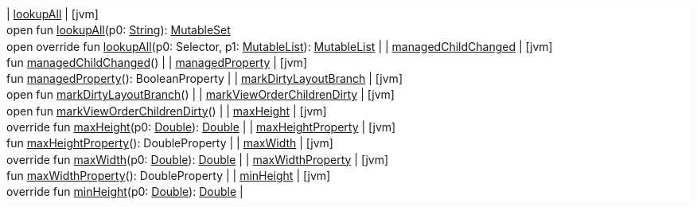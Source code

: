| [lookupAll](../-leaflet-map-display/index.md#-355315618%2FFunctions%2F-267951372) | [jvm]<br>open fun [lookupAll](../-leaflet-map-display/index.md#-355315618%2FFunctions%2F-267951372)(p0: [String](https://kotlinlang.org/api/latest/jvm/stdlib/kotlin/-string/index.html)): [MutableSet](https://kotlinlang.org/api/latest/jvm/stdlib/kotlin.collections/-mutable-set/index.html)<Node><br>open override fun [lookupAll](../-leaflet-map-display/index.md#-1625188697%2FFunctions%2F-267951372)(p0: Selector, p1: [MutableList](https://kotlinlang.org/api/latest/jvm/stdlib/kotlin.collections/-mutable-list/index.html)<Node>): [MutableList](https://kotlinlang.org/api/latest/jvm/stdlib/kotlin.collections/-mutable-list/index.html)<Node> |
| [managedChildChanged](../-leaflet-map-display/index.md#1194085518%2FFunctions%2F-267951372) | [jvm]<br>fun [managedChildChanged](../-leaflet-map-display/index.md#1194085518%2FFunctions%2F-267951372)() |
| [managedProperty](../-leaflet-map-display/index.md#1115072057%2FFunctions%2F-267951372) | [jvm]<br>fun [managedProperty](../-leaflet-map-display/index.md#1115072057%2FFunctions%2F-267951372)(): BooleanProperty |
| [markDirtyLayoutBranch](../-leaflet-map-display/index.md#-1080658852%2FFunctions%2F-267951372) | [jvm]<br>open fun [markDirtyLayoutBranch](../-leaflet-map-display/index.md#-1080658852%2FFunctions%2F-267951372)() |
| [markViewOrderChildrenDirty](../-leaflet-map-display/index.md#885407582%2FFunctions%2F-267951372) | [jvm]<br>open fun [markViewOrderChildrenDirty](../-leaflet-map-display/index.md#885407582%2FFunctions%2F-267951372)() |
| [maxHeight](../-leaflet-map-display/index.md#1388940096%2FFunctions%2F-267951372) | [jvm]<br>override fun [maxHeight](../-leaflet-map-display/index.md#1388940096%2FFunctions%2F-267951372)(p0: [Double](https://kotlinlang.org/api/latest/jvm/stdlib/kotlin/-double/index.html)): [Double](https://kotlinlang.org/api/latest/jvm/stdlib/kotlin/-double/index.html) |
| [maxHeightProperty](../-leaflet-map-display/index.md#2032655663%2FFunctions%2F-267951372) | [jvm]<br>fun [maxHeightProperty](../-leaflet-map-display/index.md#2032655663%2FFunctions%2F-267951372)(): DoubleProperty |
| [maxWidth](../-leaflet-map-display/index.md#-2052840197%2FFunctions%2F-267951372) | [jvm]<br>override fun [maxWidth](../-leaflet-map-display/index.md#-2052840197%2FFunctions%2F-267951372)(p0: [Double](https://kotlinlang.org/api/latest/jvm/stdlib/kotlin/-double/index.html)): [Double](https://kotlinlang.org/api/latest/jvm/stdlib/kotlin/-double/index.html) |
| [maxWidthProperty](../-leaflet-map-display/index.md#-1724065132%2FFunctions%2F-267951372) | [jvm]<br>fun [maxWidthProperty](../-leaflet-map-display/index.md#-1724065132%2FFunctions%2F-267951372)(): DoubleProperty |
| [minHeight](../-leaflet-map-display/index.md#339631918%2FFunctions%2F-267951372) | [jvm]<br>override fun [minHeight](../-leaflet-map-display/index.md#339631918%2FFunctions%2F-267951372)(p0: [Double](https://kotlinlang.org/api/latest/jvm/stdlib/kotlin/-double/index.html)): [Double](https://kotlinlang.org/api/latest/jvm/stdlib/kotlin/-double/index.html) |

